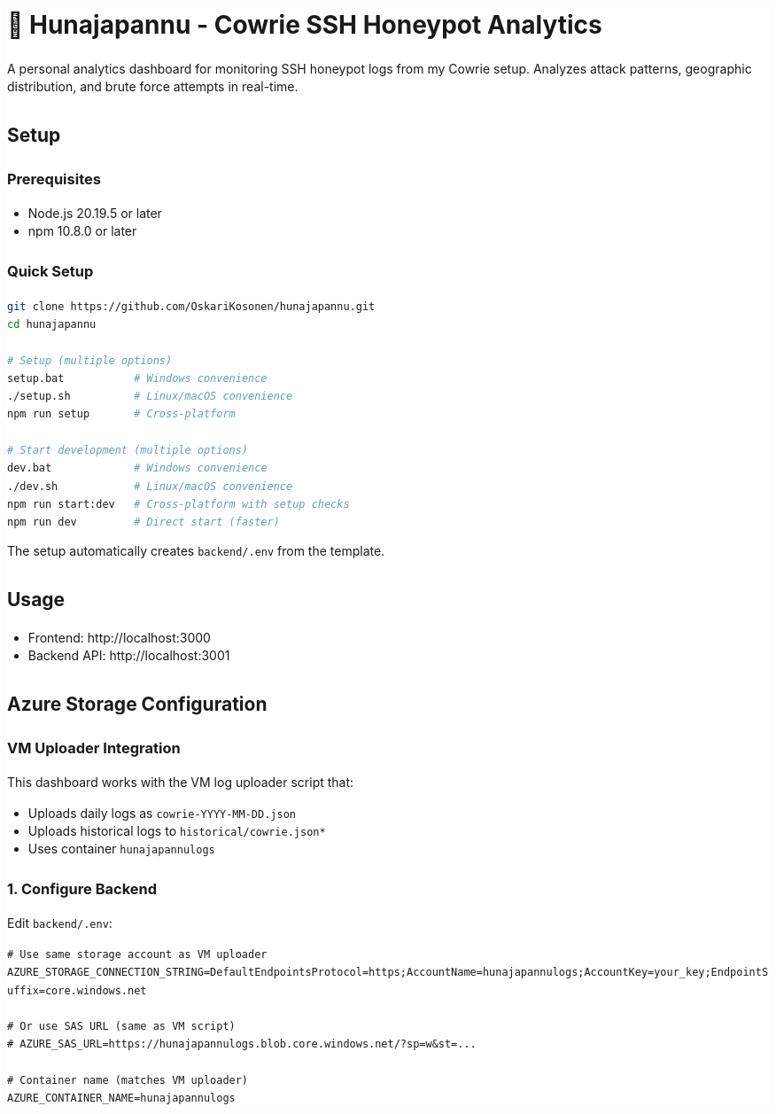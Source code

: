 # 🍯 Hunajapannu - Cowrie SSH Honeypot Analytics

A personal analytics dashboard for monitoring SSH honeypot logs from my Cowrie setup. Analyzes attack patterns, geographic distribution, and brute force attempts in real-time.

## Setup

### Prerequisites
- Node.js 20.19.5 or later
- npm 10.8.0 or later

### Quick Setup

```bash
git clone https://github.com/OskariKosonen/hunajapannu.git
cd hunajapannu

# Setup (multiple options)
setup.bat           # Windows convenience
./setup.sh          # Linux/macOS convenience  
npm run setup       # Cross-platform

# Start development (multiple options)
dev.bat             # Windows convenience
./dev.sh            # Linux/macOS convenience
npm run start:dev   # Cross-platform with setup checks
npm run dev         # Direct start (faster)
```

The setup automatically creates `backend/.env` from the template.

## Usage

- Frontend: http://localhost:3000
- Backend API: http://localhost:3001

## Azure Storage Configuration

### VM Uploader Integration
This dashboard works with the VM log uploader script that:
- Uploads daily logs as `cowrie-YYYY-MM-DD.json` 
- Uploads historical logs to `historical/cowrie.json*`
- Uses container `hunajapannulogs`

### 1. Configure Backend
Edit `backend/.env`:
```env
# Use same storage account as VM uploader
AZURE_STORAGE_CONNECTION_STRING=DefaultEndpointsProtocol=https;AccountName=hunajapannulogs;AccountKey=your_key;EndpointSuffix=core.windows.net

# Or use SAS URL (same as VM script)
# AZURE_SAS_URL=https://hunajapannulogs.blob.core.windows.net/?sp=w&st=...

# Container name (matches VM uploader)
AZURE_CONTAINER_NAME=hunajapannulogs
```
